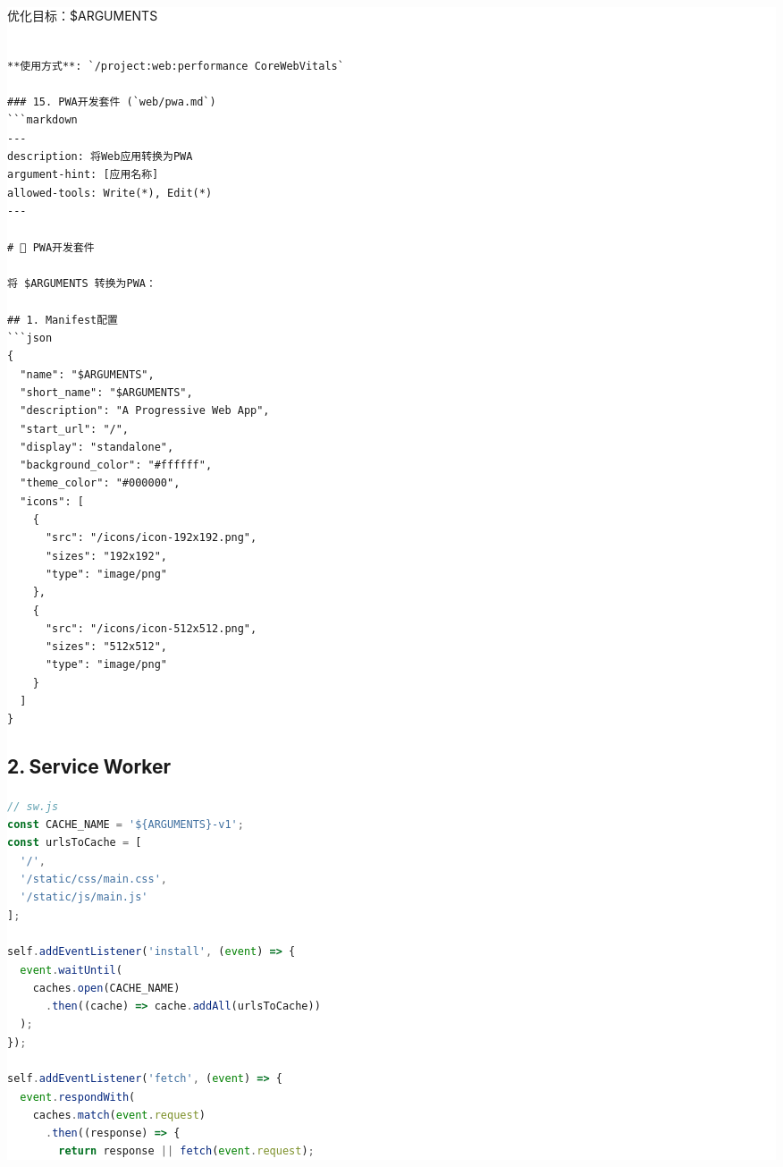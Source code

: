 优化目标：$ARGUMENTS
```

**使用方式**: `/project:web:performance CoreWebVitals`

### 15. PWA开发套件 (`web/pwa.md`)
```markdown
---
description: 将Web应用转换为PWA
argument-hint: [应用名称]
allowed-tools: Write(*), Edit(*)
---

# 📱 PWA开发套件

将 $ARGUMENTS 转换为PWA：

## 1. Manifest配置
```json
{
  "name": "$ARGUMENTS",
  "short_name": "$ARGUMENTS",
  "description": "A Progressive Web App",
  "start_url": "/",
  "display": "standalone",
  "background_color": "#ffffff",
  "theme_color": "#000000",
  "icons": [
    {
      "src": "/icons/icon-192x192.png",
      "sizes": "192x192",
      "type": "image/png"
    },
    {
      "src": "/icons/icon-512x512.png",
      "sizes": "512x512",
      "type": "image/png"
    }
  ]
}
```

## 2. Service Worker
```javascript
// sw.js
const CACHE_NAME = '${ARGUMENTS}-v1';
const urlsToCache = [
  '/',
  '/static/css/main.css',
  '/static/js/main.js'
];

self.addEventListener('install', (event) => {
  event.waitUntil(
    caches.open(CACHE_NAME)
      .then((cache) => cache.addAll(urlsToCache))
  );
});

self.addEventListener('fetch', (event) => {
  event.respondWith(
    caches.match(event.request)
      .then((response) => {
        return response || fetch(event.request);
```